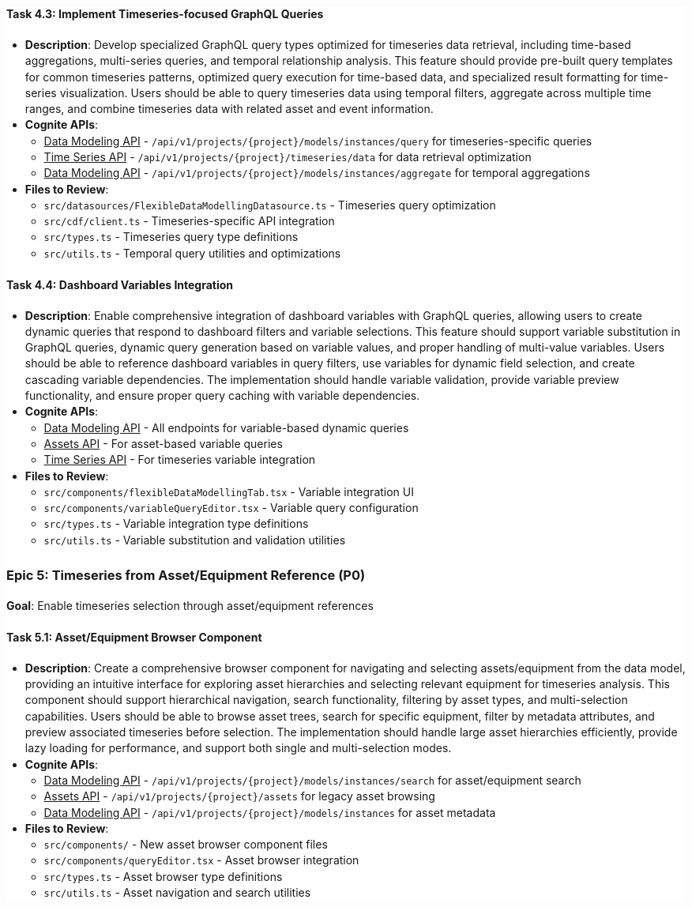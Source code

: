 #### Task 4.3: Implement Timeseries-focused GraphQL Queries
- **Description**: Develop specialized GraphQL query types optimized for timeseries data retrieval, including time-based aggregations, multi-series queries, and temporal relationship analysis. This feature should provide pre-built query templates for common timeseries patterns, optimized query execution for time-based data, and specialized result formatting for time-series visualization. Users should be able to query timeseries data using temporal filters, aggregate across multiple time ranges, and combine timeseries data with related asset and event information.
- **Cognite APIs**:
  - [Data Modeling API](https://api-docs.cognite.com/) - `/api/v1/projects/{project}/models/instances/query` for timeseries-specific queries
  - [Time Series API](https://api-docs.cognite.com/) - `/api/v1/projects/{project}/timeseries/data` for data retrieval optimization
  - [Data Modeling API](https://api-docs.cognite.com/) - `/api/v1/projects/{project}/models/instances/aggregate` for temporal aggregations
- **Files to Review**:
  - `src/datasources/FlexibleDataModellingDatasource.ts` - Timeseries query optimization
  - `src/cdf/client.ts` - Timeseries-specific API integration
  - `src/types.ts` - Timeseries query type definitions
  - `src/utils.ts` - Temporal query utilities and optimizations

#### Task 4.4: Dashboard Variables Integration
- **Description**: Enable comprehensive integration of dashboard variables with GraphQL queries, allowing users to create dynamic queries that respond to dashboard filters and variable selections. This feature should support variable substitution in GraphQL queries, dynamic query generation based on variable values, and proper handling of multi-value variables. Users should be able to reference dashboard variables in query filters, use variables for dynamic field selection, and create cascading variable dependencies. The implementation should handle variable validation, provide variable preview functionality, and ensure proper query caching with variable dependencies.
- **Cognite APIs**:
  - [Data Modeling API](https://api-docs.cognite.com/) - All endpoints for variable-based dynamic queries
  - [Assets API](https://api-docs.cognite.com/) - For asset-based variable queries
  - [Time Series API](https://api-docs.cognite.com/) - For timeseries variable integration
- **Files to Review**:
  - `src/components/flexibleDataModellingTab.tsx` - Variable integration UI
  - `src/components/variableQueryEditor.tsx` - Variable query configuration
  - `src/types.ts` - Variable integration type definitions
  - `src/utils.ts` - Variable substitution and validation utilities

### Epic 5: Timeseries from Asset/Equipment Reference (P0)
**Goal**: Enable timeseries selection through asset/equipment references

#### Task 5.1: Asset/Equipment Browser Component
- **Description**: Create a comprehensive browser component for navigating and selecting assets/equipment from the data model, providing an intuitive interface for exploring asset hierarchies and selecting relevant equipment for timeseries analysis. This component should support hierarchical navigation, search functionality, filtering by asset types, and multi-selection capabilities. Users should be able to browse asset trees, search for specific equipment, filter by metadata attributes, and preview associated timeseries before selection. The implementation should handle large asset hierarchies efficiently, provide lazy loading for performance, and support both single and multi-selection modes.
- **Cognite APIs**:
  - [Data Modeling API](https://api-docs.cognite.com/) - `/api/v1/projects/{project}/models/instances/search` for asset/equipment search
  - [Assets API](https://api-docs.cognite.com/) - `/api/v1/projects/{project}/assets` for legacy asset browsing
  - [Data Modeling API](https://api-docs.cognite.com/) - `/api/v1/projects/{project}/models/instances` for asset metadata
- **Files to Review**:
  - `src/components/` - New asset browser component files
  - `src/components/queryEditor.tsx` - Asset browser integration
  - `src/types.ts` - Asset browser type definitions
  - `src/utils.ts` - Asset navigation and search utilities